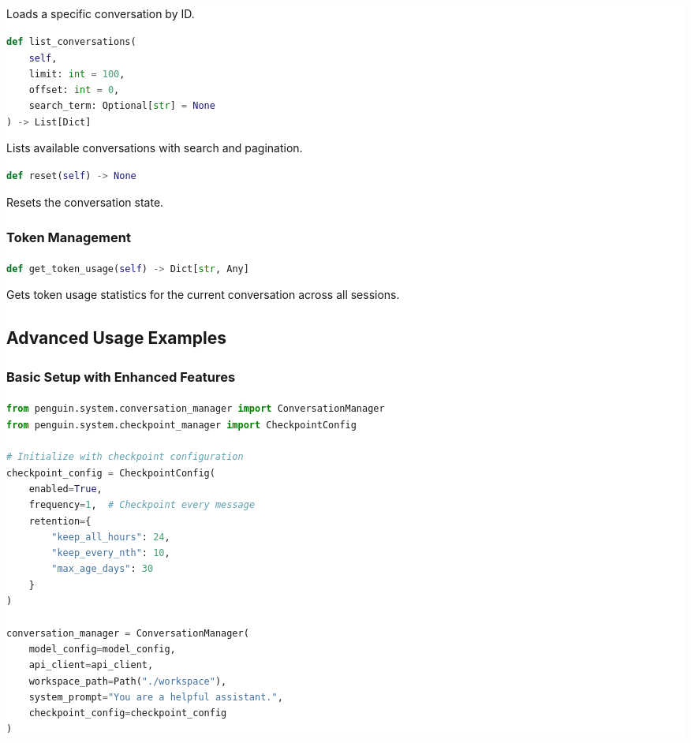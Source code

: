 Loads a specific conversation by ID.

```python
def list_conversations(
    self, 
    limit: int = 100,
    offset: int = 0,
    search_term: Optional[str] = None
) -> List[Dict]
```

Lists available conversations with search and pagination.

```python
def reset(self) -> None
```

Resets the conversation state.

### Token Management

```python
def get_token_usage(self) -> Dict[str, Any]
```

Gets token usage statistics for the current conversation across all sessions.

## Advanced Usage Examples

### Basic Setup with Enhanced Features

```python
from penguin.system.conversation_manager import ConversationManager
from penguin.system.checkpoint_manager import CheckpointConfig

# Initialize with checkpoint configuration
checkpoint_config = CheckpointConfig(
    enabled=True,
    frequency=1,  # Checkpoint every message
    retention={
        "keep_all_hours": 24,
        "keep_every_nth": 10,
        "max_age_days": 30
    }
)

conversation_manager = ConversationManager(
    model_config=model_config,
    api_client=api_client,
    workspace_path=Path("./workspace"),
    system_prompt="You are a helpful assistant.",
    checkpoint_config=checkpoint_config
)
```
